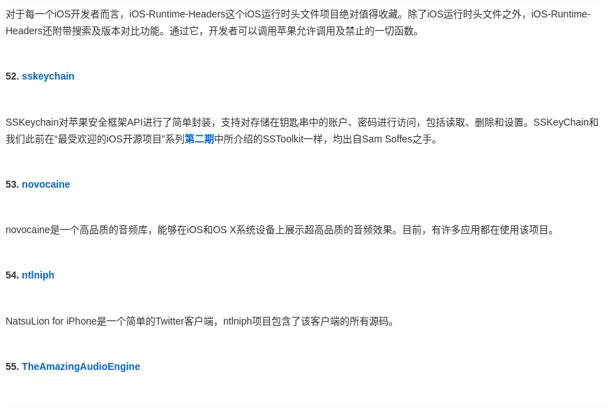 <p style="margin-top:0px; margin-bottom:1.5em; padding-top:0px; padding-bottom:0px; list-style:none; color:rgb(51,51,51); font-family:Helvetica,Tahoma,Arial,sans-serif; font-size:14px; line-height:24px">
</p>
<p style="margin-top:0px; margin-bottom:1.5em; padding-top:0px; padding-bottom:0px; list-style:none; color:rgb(51,51,51); font-family:Helvetica,Tahoma,Arial,sans-serif; font-size:14px; line-height:24px">
对于每一个iOS开发者而言，iOS-Runtime-Headers这个iOS运行时头文件项目绝对&#20540;得收藏。除了iOS运行时头文件之外，iOS-Runtime-Headers还附带搜索及版本对比功能。通过它，开发者可以调用苹果允许调用及禁止的一切函数。<br>
</p>
<div><br>
</div>
<p style="margin-top:0px; margin-bottom:1.5em; padding-top:0px; padding-bottom:0px; list-style:none; color:rgb(51,51,51); font-family:Helvetica,Tahoma,Arial,sans-serif; font-size:14px; line-height:24px">
<strong>52.<a target="_blank" href="https://github.com/soffes/sskeychain" target="_blank" style="color:rgb(0,102,204); text-decoration:none">&nbsp;sskeychain</a></strong></p>
<div><br>
</div>
<p style="margin-top:0px; margin-bottom:1.5em; padding-top:0px; padding-bottom:0px; list-style:none; color:rgb(51,51,51); font-family:Helvetica,Tahoma,Arial,sans-serif; font-size:14px; line-height:24px">
SSKeychain对苹果安全框架API进行了简单封装，支持对存储在钥匙串中的账户、密码进行访问，包括读取、删除和设置。SSKeyChain和我们此前在“最受欢迎的iOS开源项目”系列<a target="_blank" href="http://www.csdn.net/article/2013-06-18/2815806-GitHub-iOS-open-source-projects-two" target="_blank" style="color:rgb(0,102,204); text-decoration:none"><strong>第二期</strong></a>中所介绍的SSToolkit一样，均出自Sam
 Soffes之手。</p>
<div><br>
</div>
<p style="margin-top:0px; margin-bottom:1.5em; padding-top:0px; padding-bottom:0px; list-style:none; color:rgb(51,51,51); font-family:Helvetica,Tahoma,Arial,sans-serif; font-size:14px; line-height:24px">
<strong>53.&nbsp;<a target="_blank" href="https://github.com/alexbw/novocaine" target="_blank" style="color:rgb(0,102,204); text-decoration:none">novocaine</a></strong></p>
<div><br>
</div>
<p style="margin-top:0px; margin-bottom:1.5em; padding-top:0px; padding-bottom:0px; list-style:none; color:rgb(51,51,51); font-family:Helvetica,Tahoma,Arial,sans-serif; font-size:14px; line-height:24px">
novocaine是一个高品质的音频库，能够在iOS和OS X系统设备上展示超高品质的音频效果。目前，有许多应用都在使用该项目。<br>
</p>
<div><br>
</div>
<p style="margin-top:0px; margin-bottom:1.5em; padding-top:0px; padding-bottom:0px; list-style:none; color:rgb(51,51,51); font-family:Helvetica,Tahoma,Arial,sans-serif; font-size:14px; line-height:24px">
<strong>54.&nbsp;<a target="_blank" href="https://github.com/takuma104/ntlniph" target="_blank" style="color:rgb(0,102,204); text-decoration:none">ntlniph</a></strong></p>
<div><br>
</div>
<p style="margin-top:0px; margin-bottom:1.5em; padding-top:0px; padding-bottom:0px; list-style:none; color:rgb(51,51,51); font-family:Helvetica,Tahoma,Arial,sans-serif; font-size:14px; line-height:24px">
NatsuLion for iPhone是一个简单的Twitter客户端，ntlniph项目包含了该客户端的所有源码。<br>
</p>
<div><br>
</div>
<p style="margin-top:0px; margin-bottom:1.5em; padding-top:0px; padding-bottom:0px; list-style:none; color:rgb(51,51,51); font-family:Helvetica,Tahoma,Arial,sans-serif; font-size:14px; line-height:24px">
<strong>55.&nbsp;<a target="_blank" href="https://github.com/TheAmazingAudioEngine/TheAmazingAudioEngine" target="_blank" style="color:rgb(0,102,204); text-decoration:none">TheAmazingAudioEngine</a></strong></p>
<div><br>